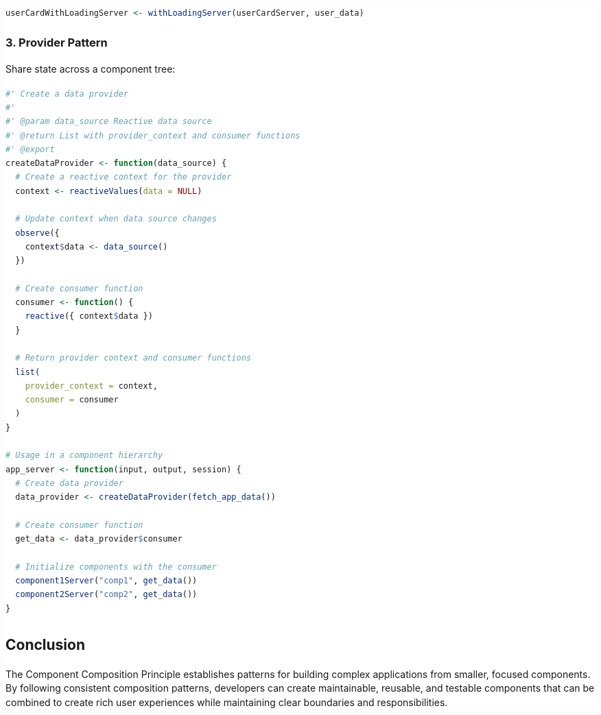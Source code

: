 ```r
userCardWithLoadingServer <- withLoadingServer(userCardServer, user_data)
```

### 3. Provider Pattern
Share state across a component tree:

```r
#' Create a data provider
#'
#' @param data_source Reactive data source
#' @return List with provider_context and consumer functions
#' @export
createDataProvider <- function(data_source) {
  # Create a reactive context for the provider
  context <- reactiveValues(data = NULL)
  
  # Update context when data source changes
  observe({
    context$data <- data_source()
  })
  
  # Create consumer function
  consumer <- function() {
    reactive({ context$data })
  }
  
  # Return provider context and consumer functions
  list(
    provider_context = context,
    consumer = consumer
  )
}

# Usage in a component hierarchy
app_server <- function(input, output, session) {
  # Create data provider
  data_provider <- createDataProvider(fetch_app_data())
  
  # Create consumer function
  get_data <- data_provider$consumer
  
  # Initialize components with the consumer
  component1Server("comp1", get_data())
  component2Server("comp2", get_data())
}
```

## Conclusion

The Component Composition Principle establishes patterns for building complex applications from smaller, focused components. By following consistent composition patterns, developers can create maintainable, reusable, and testable components that can be combined to create rich user experiences while maintaining clear boundaries and responsibilities.
